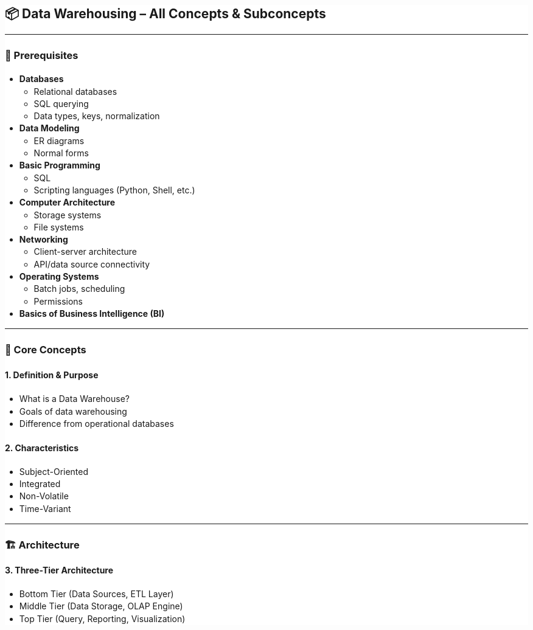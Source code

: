 ## 📦 Data Warehousing – All Concepts & Subconcepts 

---

### 🔧 Prerequisites

- **Databases**
  - Relational databases
  - SQL querying
  - Data types, keys, normalization
- **Data Modeling**
  - ER diagrams
  - Normal forms
- **Basic Programming**
  - SQL
  - Scripting languages (Python, Shell, etc.)
- **Computer Architecture**
  - Storage systems
  - File systems
- **Networking**
  - Client-server architecture
  - API/data source connectivity
- **Operating Systems**
  - Batch jobs, scheduling
  - Permissions
- **Basics of Business Intelligence (BI)**

---

### 🎯 Core Concepts

#### 1. **Definition & Purpose**
- What is a Data Warehouse?
- Goals of data warehousing
- Difference from operational databases

#### 2. **Characteristics**
- Subject-Oriented
- Integrated
- Non-Volatile
- Time-Variant

---

### 🏗️ Architecture

#### 3. **Three-Tier Architecture**
- Bottom Tier (Data Sources, ETL Layer)
- Middle Tier (Data Storage, OLAP Engine)
- Top Tier (Query, Reporting, Visualization)
